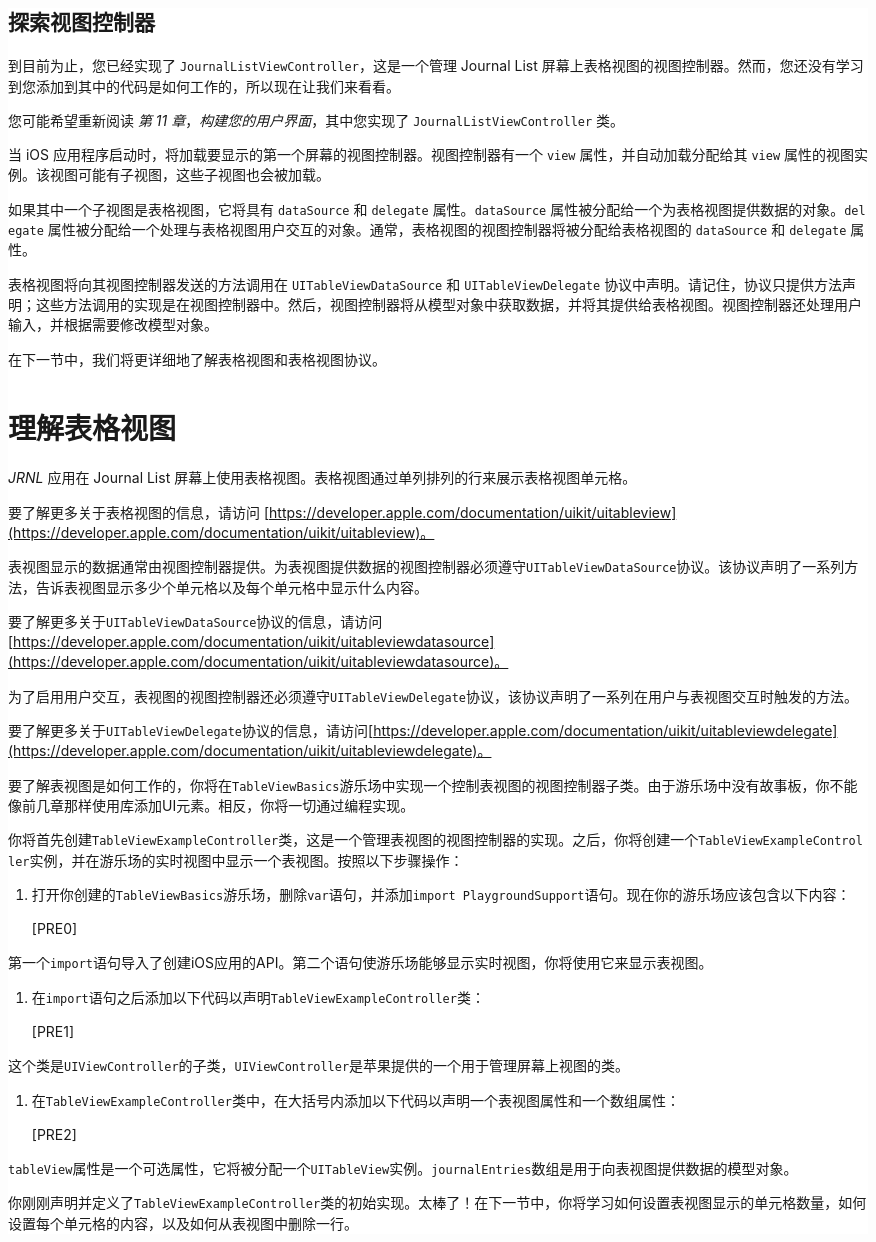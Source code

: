 ## 探索视图控制器

到目前为止，您已经实现了 `JournalListViewController`，这是一个管理 Journal List 屏幕上表格视图的视图控制器。然而，您还没有学习到您添加到其中的代码是如何工作的，所以现在让我们来看看。

您可能希望重新阅读 *第 11 章*，*构建您的用户界面*，其中您实现了 `JournalListViewController` 类。

当 iOS 应用程序启动时，将加载要显示的第一个屏幕的视图控制器。视图控制器有一个 `view` 属性，并自动加载分配给其 `view` 属性的视图实例。该视图可能有子视图，这些子视图也会被加载。

如果其中一个子视图是表格视图，它将具有 `dataSource` 和 `delegate` 属性。`dataSource` 属性被分配给一个为表格视图提供数据的对象。`delegate` 属性被分配给一个处理与表格视图用户交互的对象。通常，表格视图的视图控制器将被分配给表格视图的 `dataSource` 和 `delegate` 属性。

表格视图将向其视图控制器发送的方法调用在 `UITableViewDataSource` 和 `UITableViewDelegate` 协议中声明。请记住，协议只提供方法声明；这些方法调用的实现是在视图控制器中。然后，视图控制器将从模型对象中获取数据，并将其提供给表格视图。视图控制器还处理用户输入，并根据需要修改模型对象。

在下一节中，我们将更详细地了解表格视图和表格视图协议。

# 理解表格视图

*JRNL* 应用在 Journal List 屏幕上使用表格视图。表格视图通过单列排列的行来展示表格视图单元格。

要了解更多关于表格视图的信息，请访问 [https://developer.apple.com/documentation/uikit/uitableview](https://developer.apple.com/documentation/uikit/uitableview)。

表视图显示的数据通常由视图控制器提供。为表视图提供数据的视图控制器必须遵守`UITableViewDataSource`协议。该协议声明了一系列方法，告诉表视图显示多少个单元格以及每个单元格中显示什么内容。

要了解更多关于`UITableViewDataSource`协议的信息，请访问[https://developer.apple.com/documentation/uikit/uitableviewdatasource](https://developer.apple.com/documentation/uikit/uitableviewdatasource)。

为了启用用户交互，表视图的视图控制器还必须遵守`UITableViewDelegate`协议，该协议声明了一系列在用户与表视图交互时触发的方法。

要了解更多关于`UITableViewDelegate`协议的信息，请访问[https://developer.apple.com/documentation/uikit/uitableviewdelegate](https://developer.apple.com/documentation/uikit/uitableviewdelegate)。

要了解表视图是如何工作的，你将在`TableViewBasics`游乐场中实现一个控制表视图的视图控制器子类。由于游乐场中没有故事板，你不能像前几章那样使用库添加UI元素。相反，你将一切通过编程实现。

你将首先创建`TableViewExampleController`类，这是一个管理表视图的视图控制器的实现。之后，你将创建一个`TableViewExampleController`实例，并在游乐场的实时视图中显示一个表视图。按照以下步骤操作：

1.  打开你创建的`TableViewBasics`游乐场，删除`var`语句，并添加`import PlaygroundSupport`语句。现在你的游乐场应该包含以下内容：

    [PRE0]

第一个`import`语句导入了创建iOS应用的API。第二个语句使游乐场能够显示实时视图，你将使用它来显示表视图。

1.  在`import`语句之后添加以下代码以声明`TableViewExampleController`类：

    [PRE1]

这个类是`UIViewController`的子类，`UIViewController`是苹果提供的一个用于管理屏幕上视图的类。

1.  在`TableViewExampleController`类中，在大括号内添加以下代码以声明一个表视图属性和一个数组属性：

    [PRE2]

`tableView`属性是一个可选属性，它将被分配一个`UITableView`实例。`journalEntries`数组是用于向表视图提供数据的模型对象。

你刚刚声明并定义了`TableViewExampleController`类的初始实现。太棒了！在下一节中，你将学习如何设置表视图显示的单元格数量，如何设置每个单元格的内容，以及如何从表视图中删除一行。
